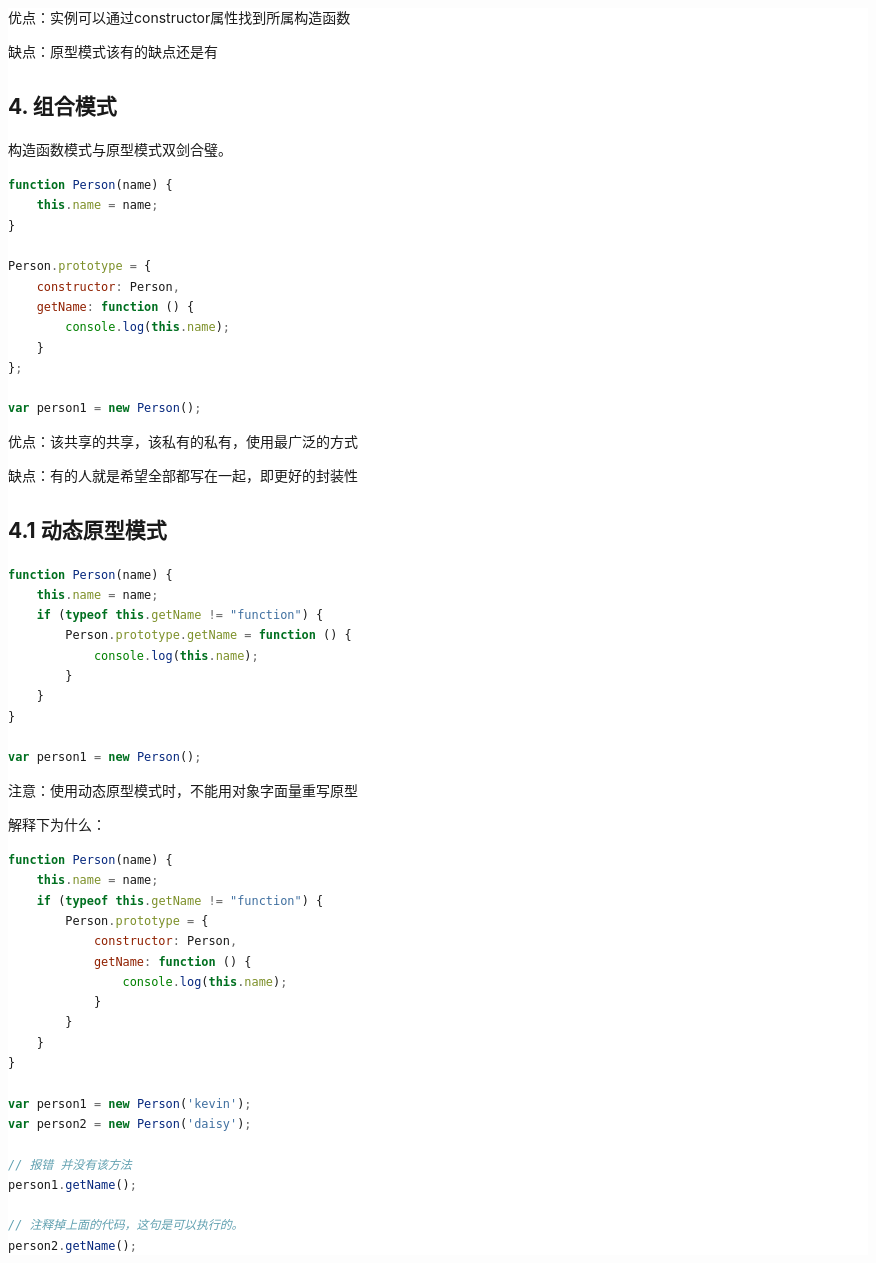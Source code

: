 优点：实例可以通过constructor属性找到所属构造函数

缺点：原型模式该有的缺点还是有

## 4. 组合模式

构造函数模式与原型模式双剑合璧。

```js
function Person(name) {
    this.name = name;
}

Person.prototype = {
    constructor: Person,
    getName: function () {
        console.log(this.name);
    }
};

var person1 = new Person();
```

优点：该共享的共享，该私有的私有，使用最广泛的方式

缺点：有的人就是希望全部都写在一起，即更好的封装性

## 4.1 动态原型模式

```js
function Person(name) {
    this.name = name;
    if (typeof this.getName != "function") {
        Person.prototype.getName = function () {
            console.log(this.name);
        }
    }
}

var person1 = new Person();
```

注意：使用动态原型模式时，不能用对象字面量重写原型

解释下为什么：

```js
function Person(name) {
    this.name = name;
    if (typeof this.getName != "function") {
        Person.prototype = {
            constructor: Person,
            getName: function () {
                console.log(this.name);
            }
        }
    }
}

var person1 = new Person('kevin');
var person2 = new Person('daisy');

// 报错 并没有该方法
person1.getName();

// 注释掉上面的代码，这句是可以执行的。
person2.getName();
```